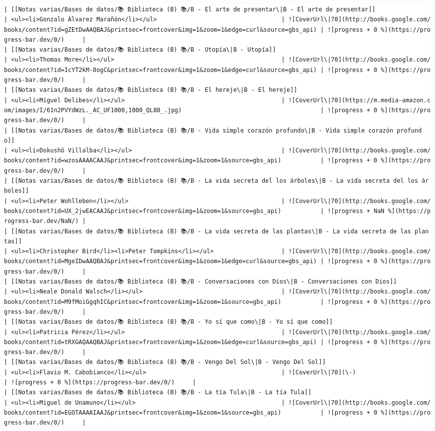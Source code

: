 ```button
| [[Notas varias/Bases de datos/📚 Biblioteca (B) 📚/B - El arte de presentar\|B - El arte de presentar]]                                                                                                                                         | <ul><li>Gonzalo Álvarez Marañón</li></ul>                                   | ![CoverUrl\|70](http://books.google.com/books/content?id=gZEtDwAAQBAJ&printsec=frontcover&img=1&zoom=1&edge=curl&source=gbs_api) | ![progress + 0 %](https://progress-bar.dev/0/)     |
| [[Notas varias/Bases de datos/📚 Biblioteca (B) 📚/B - Utopía\|B - Utopía]]                                                                                                                                                                     | <ul><li>Thomas More</li></ul>                                               | ![CoverUrl\|70](http://books.google.com/books/content?id=IcYT2kM-8ogC&printsec=frontcover&img=1&zoom=1&edge=curl&source=gbs_api) | ![progress + 0 %](https://progress-bar.dev/0/)     |
| [[Notas varias/Bases de datos/📚 Biblioteca (B) 📚/B - El hereje\|B - El hereje]]                                                                                                                                                               | <ul><li>Miguel Delibes</li></ul>                                            | ![CoverUrl\|70](https://m.media-amazon.com/images/I/61n2PVYdWzL._AC_UF1000,1000_QL80_.jpg)                                       | ![progress + 0 %](https://progress-bar.dev/0/)     |
| [[Notas varias/Bases de datos/📚 Biblioteca (B) 📚/B - Vida simple corazón profundo\|B - Vida simple corazón profundo]]                                                                                                                         | <ul><li>Dokushô Villalba</li></ul>                                          | ![CoverUrl\|70](http://books.google.com/books/content?id=wzosAAAACAAJ&printsec=frontcover&img=1&zoom=1&source=gbs_api)           | ![progress + 0 %](https://progress-bar.dev/0/)     |
| [[Notas varias/Bases de datos/📚 Biblioteca (B) 📚/B - La vida secreta del los árboles\|B - La vida secreta del los árboles]]                                                                                                                   | <ul><li>Peter Wohlleben</li></ul>                                           | ![CoverUrl\|70](http://books.google.com/books/content?id=UX_2jwEACAAJ&printsec=frontcover&img=1&zoom=1&source=gbs_api)           | ![progress + NaN %](https://progress-bar.dev/NaN/) |
| [[Notas varias/Bases de datos/📚 Biblioteca (B) 📚/B - La vida secreta de las plantas\|B - La vida secreta de las plantas]]                                                                                                                     | <ul><li>Christopher Bird</li><li>Peter Tompkins</li></ul>                   | ![CoverUrl\|70](http://books.google.com/books/content?id=MgeIDwAAQBAJ&printsec=frontcover&img=1&zoom=1&edge=curl&source=gbs_api) | ![progress + 0 %](https://progress-bar.dev/0/)     |
| [[Notas varias/Bases de datos/📚 Biblioteca (B) 📚/B - Conversaciones con Dios\|B - Conversaciones con Dios]]                                                                                                                                   | <ul><li>Neale Donald Walsch</li></ul>                                       | ![CoverUrl\|70](http://books.google.com/books/content?id=M9fMoiGgqhIC&printsec=frontcover&img=1&zoom=1&source=gbs_api)           | ![progress + 0 %](https://progress-bar.dev/0/)     |
| [[Notas varias/Bases de datos/📚 Biblioteca (B) 📚/B - Yo sí que como\|B - Yo sí que como]]                                                                                                                                                     | <ul><li>Patricia Pérez</li></ul>                                            | ![CoverUrl\|70](http://books.google.com/books/content?id=tRXGAQAAQBAJ&printsec=frontcover&img=1&zoom=1&edge=curl&source=gbs_api) | ![progress + 0 %](https://progress-bar.dev/0/)     |
| [[Notas varias/Bases de datos/📚 Biblioteca (B) 📚/B - Vengo Del Sol\|B - Vengo Del Sol]]                                                                                                                                                       | <ul><li>Flavio M. Cabobianco</li></ul>                                      | ![CoverUrl\|70](\-)                                                                                                              | ![progress + 0 %](https://progress-bar.dev/0/)     |
| [[Notas varias/Bases de datos/📚 Biblioteca (B) 📚/B - La tía Tula\|B - La tía Tula]]                                                                                                                                                           | <ul><li>Miguel de Unamuno</li></ul>                                         | ![CoverUrl\|70](http://books.google.com/books/content?id=EGOTAAAAIAAJ&printsec=frontcover&img=1&zoom=1&source=gbs_api)           | ![progress + 0 %](https://progress-bar.dev/0/)     |
```